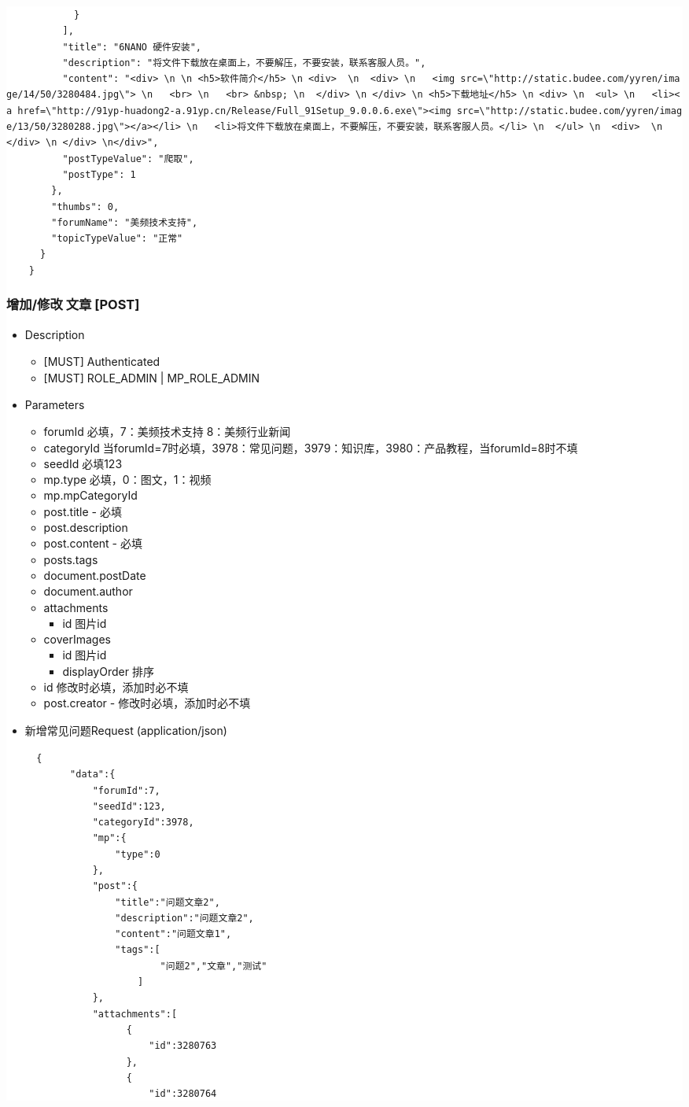                 }
              ],
              "title": "6NANO 硬件安装",
              "description": "将文件下载放在桌面上，不要解压，不要安装，联系客服人员。",
              "content": "<div> \n \n <h5>软件简介</h5> \n <div>  \n  <div> \n   <img src=\"http://static.budee.com/yyren/image/14/50/3280484.jpg\"> \n   <br> \n   <br> &nbsp; \n  </div> \n </div> \n <h5>下载地址</h5> \n <div> \n  <ul> \n   <li><a href=\"http://91yp-huadong2-a.91yp.cn/Release/Full_91Setup_9.0.0.6.exe\"><img src=\"http://static.budee.com/yyren/image/13/50/3280288.jpg\"></a></li> \n   <li>将文件下载放在桌面上，不要解压，不要安装，联系客服人员。</li> \n  </ul> \n  <div>  \n  </div> \n </div> \n</div>",
              "postTypeValue": "爬取",
              "postType": 1
            },
            "thumbs": 0,
            "forumName": "美频技术支持",
            "topicTypeValue": "正常"
          }
        }

### 增加/修改 文章 [POST]

+ Description
    + [MUST] Authenticated
    + [MUST] ROLE_ADMIN | MP_ROLE_ADMIN

+ Parameters
    + forumId 必填，7：美频技术支持 8：美频行业新闻
    + categoryId 当forumId=7时必填，3978：常见问题，3979：知识库，3980：产品教程，当forumId=8时不填
    + seedId 必填123
    + mp.type 必填，0：图文，1：视频
    + mp.mpCategoryId
    + post.title - 必填
    + post.description
    + post.content - 必填
    + posts.tags
    + document.postDate
    + document.author
    + attachments
        + id 图片id
    + coverImages
        + id 图片id
        + displayOrder 排序
    + id 修改时必填，添加时必不填
    + post.creator - 修改时必填，添加时必不填

+ 新增常见问题Request (application/json)
    
        {
              "data":{
                  "forumId":7,
                  "seedId":123,
                  "categoryId":3978,
                  "mp":{
                      "type":0
                  },
                  "post":{
                      "title":"问题文章2",
                      "description":"问题文章2",
                      "content":"问题文章1",
                      "tags":[
                              "问题2","文章","测试"
                          ]
                  },
                  "attachments":[
                        {
                            "id":3280763
                        },
                        {
                            "id":3280764